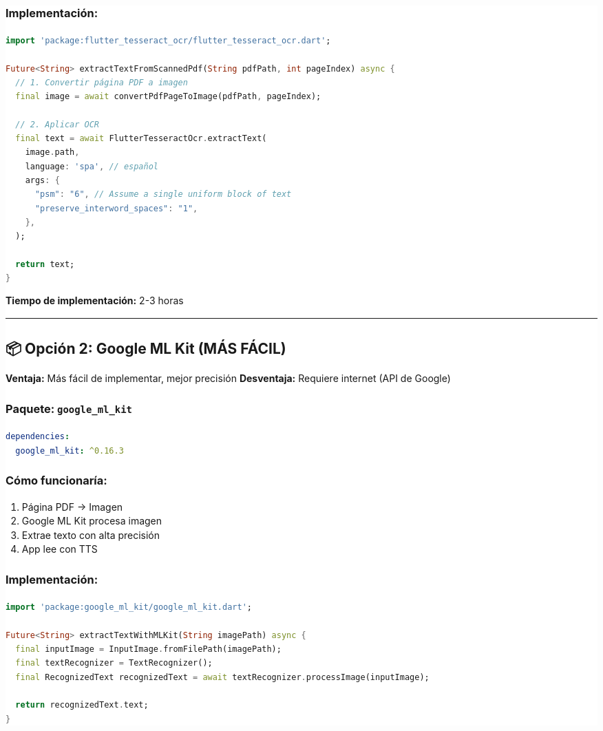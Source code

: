 ### Implementación:
```dart
import 'package:flutter_tesseract_ocr/flutter_tesseract_ocr.dart';

Future<String> extractTextFromScannedPdf(String pdfPath, int pageIndex) async {
  // 1. Convertir página PDF a imagen
  final image = await convertPdfPageToImage(pdfPath, pageIndex);
  
  // 2. Aplicar OCR
  final text = await FlutterTesseractOcr.extractText(
    image.path,
    language: 'spa', // español
    args: {
      "psm": "6", // Assume a single uniform block of text
      "preserve_interword_spaces": "1",
    },
  );
  
  return text;
}
```

**Tiempo de implementación:** 2-3 horas

---

## 📦 Opción 2: Google ML Kit (MÁS FÁCIL)

**Ventaja:** Más fácil de implementar, mejor precisión
**Desventaja:** Requiere internet (API de Google)

### Paquete: `google_ml_kit`

```yaml
dependencies:
  google_ml_kit: ^0.16.3
```

### Cómo funcionaría:
1. Página PDF → Imagen
2. Google ML Kit procesa imagen
3. Extrae texto con alta precisión
4. App lee con TTS

### Implementación:
```dart
import 'package:google_ml_kit/google_ml_kit.dart';

Future<String> extractTextWithMLKit(String imagePath) async {
  final inputImage = InputImage.fromFilePath(imagePath);
  final textRecognizer = TextRecognizer();
  final RecognizedText recognizedText = await textRecognizer.processImage(inputImage);
  
  return recognizedText.text;
}
```
